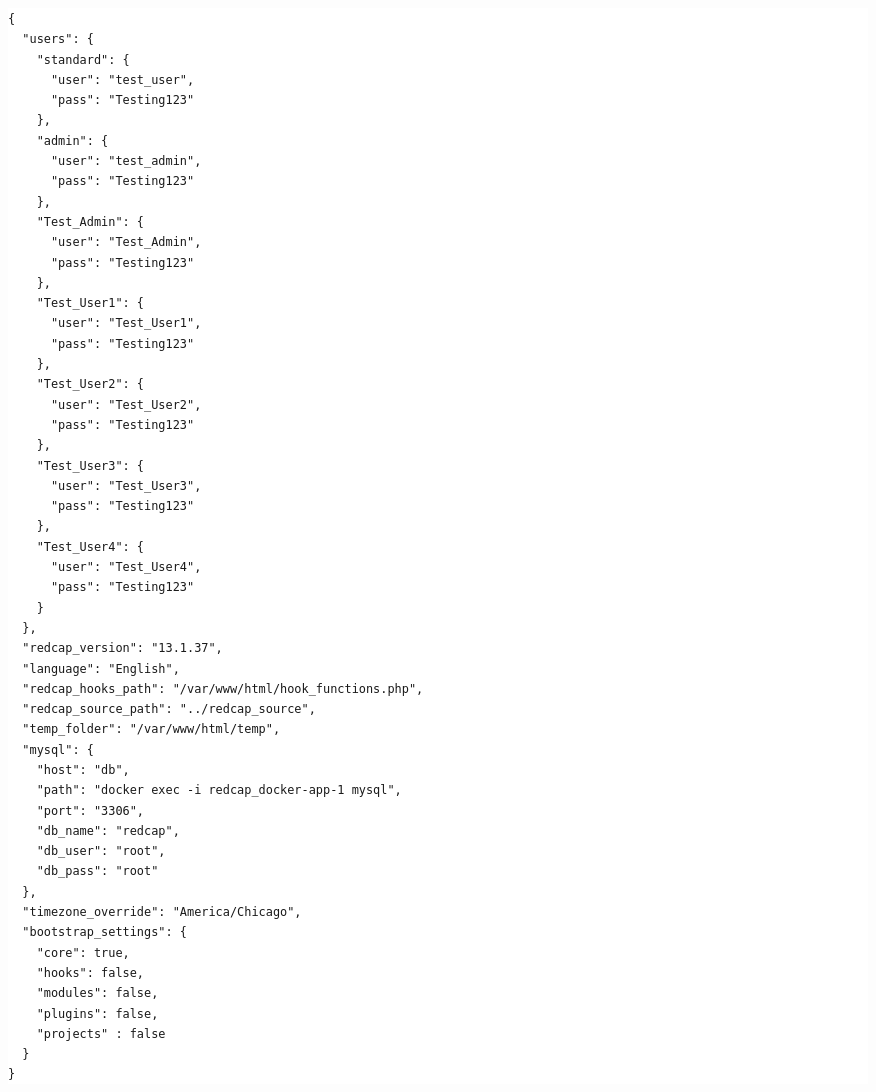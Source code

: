 ```
{
  "users": {
    "standard": {
      "user": "test_user",
      "pass": "Testing123"
    },
    "admin": {
      "user": "test_admin",
      "pass": "Testing123"
    },
    "Test_Admin": {
      "user": "Test_Admin",
      "pass": "Testing123"
    },
    "Test_User1": {
      "user": "Test_User1",
      "pass": "Testing123"
    },
    "Test_User2": {
      "user": "Test_User2",
      "pass": "Testing123"
    },
    "Test_User3": {
      "user": "Test_User3",
      "pass": "Testing123"
    },
    "Test_User4": {
      "user": "Test_User4",
      "pass": "Testing123"
    }
  },
  "redcap_version": "13.1.37",
  "language": "English",
  "redcap_hooks_path": "/var/www/html/hook_functions.php",
  "redcap_source_path": "../redcap_source",
  "temp_folder": "/var/www/html/temp",
  "mysql": {
    "host": "db",
    "path": "docker exec -i redcap_docker-app-1 mysql",
    "port": "3306",
    "db_name": "redcap",
    "db_user": "root",
    "db_pass": "root"
  },
  "timezone_override": "America/Chicago",
  "bootstrap_settings": {
    "core": true,
    "hooks": false,
    "modules": false,
    "plugins": false,
    "projects" : false
  }
}
```
